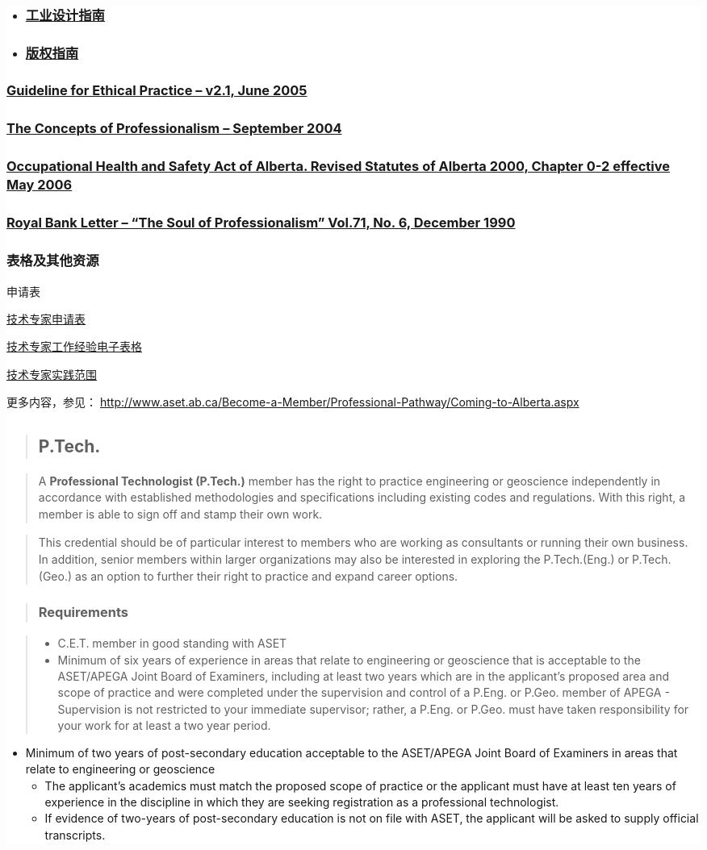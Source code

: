 -   ### [工业设计指南](http://www.cipo.ic.gc.ca/eic/site/cipointernet-internetopic.nsf/eng/h_wr00026.html#industrialdesign)

-   ### [版权指南](http://www.cipo.ic.gc.ca/eic/site/cipointernet-internetopic.nsf/eng/h_wr00026.html#copyright)

### [Guideline for Ethical Practice – v2.1, June 2005](http://www.apegga.org/pdf/guidelines/guidelineethical.pdf)

### [The Concepts of Professionalism – September 2004](http://www.apegga.org/pdf/guidelines/professionalism.pdf)

### [Occupational Health and Safety Act of Alberta. Revised Statutes of Alberta 2000, Chapter 0-2 effective May 2006](http://www.qp.alberta.ca/documents/Acts/O02.pdf)

### [Royal Bank Letter – “The Soul of Professionalism” Vol.71, No. 6, December 1990](http://www.rbc.com/aboutus/letter/nov_dec1990.html)

### 表格及其他资源

申请表

 [技术专家申请表](/pdfs/Become-a-Member/2015-PTech-MembershipApp.aspx)

 [技术专家工作经验电子表格](/pdfs/Become-a-Member/PTech-Experience-Spreadsheet.aspx)

 [技术专家实践范围](/pdfs/Become-a-Member/Defined-Scopes-of-Practice.aspx)

更多内容，参见： http://www.aset.ab.ca/Become-a-Member/Professional-Pathway/Coming-to-Alberta.aspx

>## P.Tech.

><span style="line-height: 20.7999992370605px;">A </span>**Professional Technologist (P.Tech.)**<span style="line-height: 20.7999992370605px;"> member has the right to practice engineering or geoscience independently in accordance with established methodologies and specifications including existing codes and regulations. With this right, a member is able to sign off and stamp their own work.</span>  

><span style="line-height: 20.7999992370605px;">This credential should be of particular interest to members who are working as consultants or running their own business. In addition, senior members within larger organizations may also be interested in exploring the P.Tech.(Eng.) or P.Tech.(Geo.) as an option to further their right to practice and expand career options.</span>

><div class="row" id="PageSection-1"><span id="ctl00_plcMain_plcMain_lt_ZoneMain_MultiPageDisplay_MultiPageDisplay_ctl01_VATEST"></span>

>### Requirements

><div id="ctl00_plcMain_plcMain_lt_ZoneMain_MultiPageDisplay_MultiPageDisplay_ctl01_WidgetLoader1_pnlWebParts">

>- C.E.T. member in good standing with ASET
>- Minimum of six years of experience in areas that relate to engineering or geoscience that is acceptable to the ASET/APEGA Joint Board of Examiners, including at least two years which are in the applicant’s proposed area and scope of practice and were completed under the supervision and control of a P.Eng. or P.Geo. member of APEGA 
    - Supervision is not restricted to your immediate supervisor; rather, a P.Eng. or P.Geo. must have taken responsibility for your work for at least a two year period.
- Minimum of two years of post-secondary education acceptable to the ASET/APEGA Joint Board of Examiners in areas that relate to engineering or geoscience 
    - The applicant’s academics must match the proposed scope of practice or the applicant must have at least ten years of experience in the discipline in which they are seeking registration as a professional technologist.
    - If evidence of two-years of post-secondary education is not on file with ASET, the applicant will be asked to supply official transcripts. 